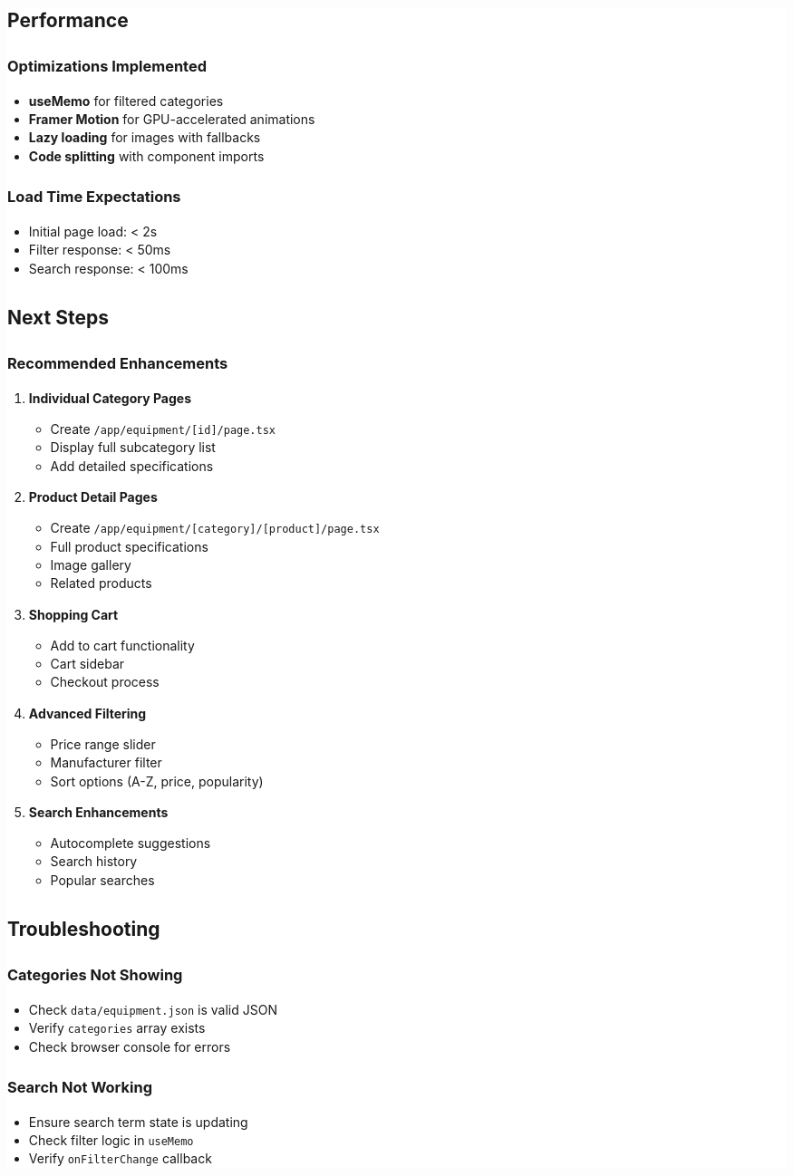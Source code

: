 ## Performance

### Optimizations Implemented
- **useMemo** for filtered categories
- **Framer Motion** for GPU-accelerated animations
- **Lazy loading** for images with fallbacks
- **Code splitting** with component imports

### Load Time Expectations
- Initial page load: < 2s
- Filter response: < 50ms
- Search response: < 100ms

## Next Steps

### Recommended Enhancements
1. **Individual Category Pages**
   - Create `/app/equipment/[id]/page.tsx`
   - Display full subcategory list
   - Add detailed specifications

2. **Product Detail Pages**
   - Create `/app/equipment/[category]/[product]/page.tsx`
   - Full product specifications
   - Image gallery
   - Related products

3. **Shopping Cart**
   - Add to cart functionality
   - Cart sidebar
   - Checkout process

4. **Advanced Filtering**
   - Price range slider
   - Manufacturer filter
   - Sort options (A-Z, price, popularity)

5. **Search Enhancements**
   - Autocomplete suggestions
   - Search history
   - Popular searches

## Troubleshooting

### Categories Not Showing
- Check `data/equipment.json` is valid JSON
- Verify `categories` array exists
- Check browser console for errors

### Search Not Working
- Ensure search term state is updating
- Check filter logic in `useMemo`
- Verify `onFilterChange` callback
